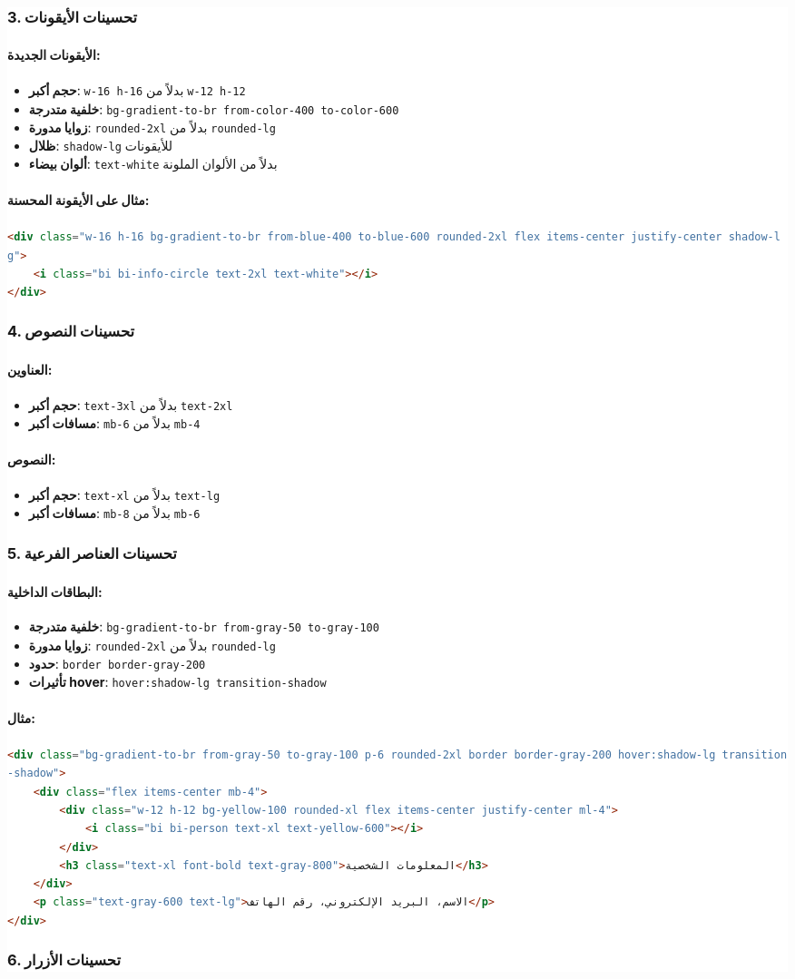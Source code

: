### 3. تحسينات الأيقونات

#### الأيقونات الجديدة:
- **حجم أكبر**: `w-16 h-16` بدلاً من `w-12 h-12`
- **خلفية متدرجة**: `bg-gradient-to-br from-color-400 to-color-600`
- **زوايا مدورة**: `rounded-2xl` بدلاً من `rounded-lg`
- **ظلال**: `shadow-lg` للأيقونات
- **ألوان بيضاء**: `text-white` بدلاً من الألوان الملونة

#### مثال على الأيقونة المحسنة:
```html
<div class="w-16 h-16 bg-gradient-to-br from-blue-400 to-blue-600 rounded-2xl flex items-center justify-center shadow-lg">
    <i class="bi bi-info-circle text-2xl text-white"></i>
</div>
```

### 4. تحسينات النصوص

#### العناوين:
- **حجم أكبر**: `text-3xl` بدلاً من `text-2xl`
- **مسافات أكبر**: `mb-6` بدلاً من `mb-4`

#### النصوص:
- **حجم أكبر**: `text-xl` بدلاً من `text-lg`
- **مسافات أكبر**: `mb-8` بدلاً من `mb-6`

### 5. تحسينات العناصر الفرعية

#### البطاقات الداخلية:
- **خلفية متدرجة**: `bg-gradient-to-br from-gray-50 to-gray-100`
- **زوايا مدورة**: `rounded-2xl` بدلاً من `rounded-lg`
- **حدود**: `border border-gray-200`
- **تأثيرات hover**: `hover:shadow-lg transition-shadow`

#### مثال:
```html
<div class="bg-gradient-to-br from-gray-50 to-gray-100 p-6 rounded-2xl border border-gray-200 hover:shadow-lg transition-shadow">
    <div class="flex items-center mb-4">
        <div class="w-12 h-12 bg-yellow-100 rounded-xl flex items-center justify-center ml-4">
            <i class="bi bi-person text-xl text-yellow-600"></i>
        </div>
        <h3 class="text-xl font-bold text-gray-800">المعلومات الشخصية</h3>
    </div>
    <p class="text-gray-600 text-lg">الاسم، البريد الإلكتروني، رقم الهاتف</p>
</div>
```

### 6. تحسينات الأزرار
